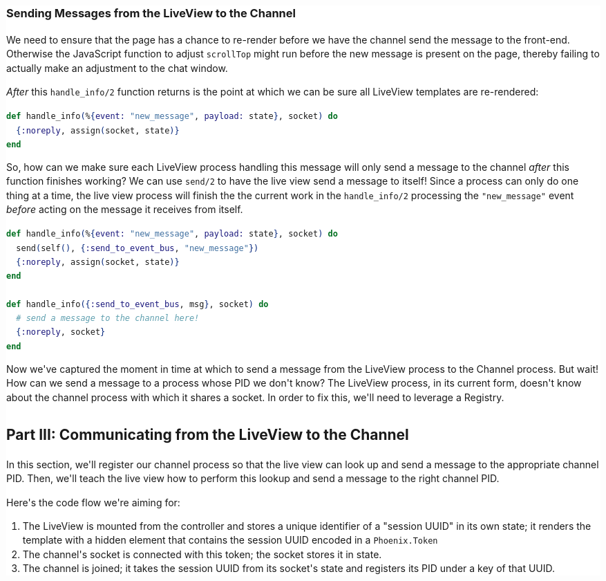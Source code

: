 ### Sending Messages from the LiveView to the Channel

We need to ensure that the page has a chance to re-render before we have the channel send the message to the front-end. Otherwise the JavaScript function to adjust `scrollTop` might run before the new message is present on the page, thereby failing to actually make an adjustment to the chat window.

*After* this `handle_info/2` function returns is the point at which we can be sure all LiveView templates are re-rendered:

```elixir
def handle_info(%{event: "new_message", payload: state}, socket) do
  {:noreply, assign(socket, state)}
end
```

So, how can we make sure each LiveView process handling this message will only send a message to the channel _after_ this function finishes working? We can use `send/2` to have the live view send a message to itself! Since a process can only do one thing at a time, the live view process will finish the the current work in the `handle_info/2`  processing the `"new_message"` event *before* acting on the message it receives from itself.

```elixir
def handle_info(%{event: "new_message", payload: state}, socket) do
  send(self(), {:send_to_event_bus, "new_message"})
  {:noreply, assign(socket, state)}
end

def handle_info({:send_to_event_bus, msg}, socket) do
  # send a message to the channel here!
  {:noreply, socket}
end
```

Now we've captured the moment in time at which to send a message from the LiveView process to the Channel process. But wait! How can we send a message to a process whose PID we don't know? The LiveView process, in its current form, doesn't know about the channel process with which it shares a socket. In order to fix this, we'll need to leverage a Registry.

## Part III: Communicating from the LiveView to the Channel

In this section, we'll register our channel process so that the live view can look up and send a message to the appropriate channel PID. Then, we'll teach the live view how to perform this lookup and send a message to the right channel PID.

Here's the code flow we're aiming for:

1. The LiveView is mounted from the controller and stores a unique identifier of a "session UUID" in its own state; it renders the template with a hidden element that contains the session UUID encoded in a `Phoenix.Token`
2. The channel's socket is connected with this token; the socket stores it in state.
3. The channel is joined; it takes the session UUID from its socket's state and registers its PID under a key of that UUID.
